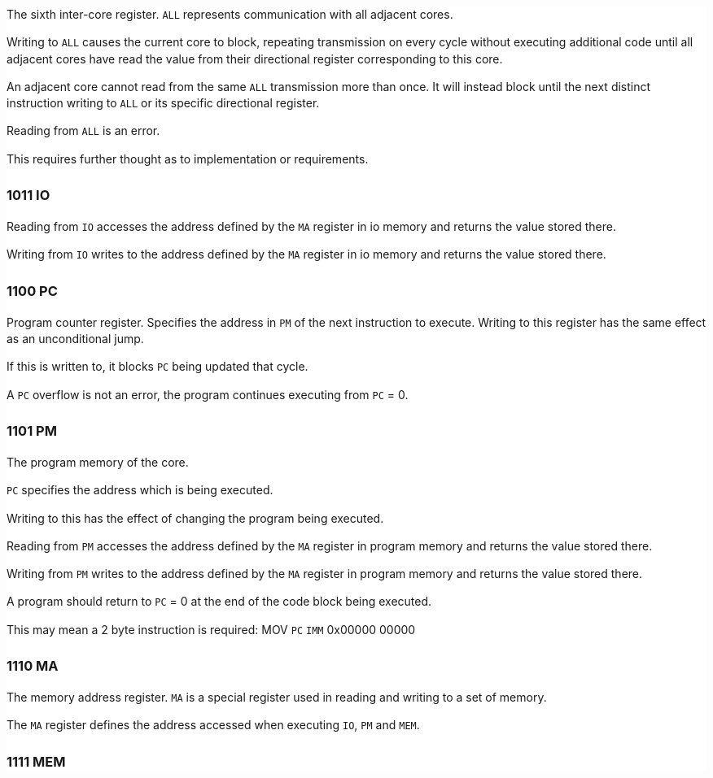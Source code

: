 The sixth inter-core register. `ALL` represents communication with all adjacent cores.

Writing to `ALL` causes the current core to block, repeating transmission on every cycle without executing additional code until all adjacent cores have read the value from their directional register corresponding to this core.

An adjacent core cannot read from the same `ALL` transmission more than once. It will instead block until the next distinct instruction writing to `ALL` or its specific directional register.

Reading from `ALL` is an error.

This requires further thought as to implementation or requirements.

### 1011 IO

Reading from `IO` accesses the address defined by the `MA` register in io memory and returns the value stored there.

Writing from `IO` writes to the address defined by the `MA` register in io memory and returns the value stored there.

### 1100 PC

Program counter register. Specifies the address in `PM` of the next instruction to execute. Writing to this register has the same effect as an unconditional jump.

If this is written to, it blocks `PC` being updated that cycle.

A `PC` overflow is not an error, the program continues executing from `PC` = 0.

### 1101 PM

The program memory of the core.

`PC` specifies the address which is being executed.

Writing to this has the effect of changing the program being executed.

Reading from `PM` accesses the address defined by the `MA` register in program memory and returns the value stored there.

Writing from `PM` writes to the address defined by the `MA` register in program memory and returns the value stored there.

A program should return to `PC` = 0 at the end of the code block being executed.

This may mean a 2 byte instruction is required:
    MOV `PC` `IMM`
    0x00000 00000

### 1110 MA

The memory address register. `MA` is a special register used in reading and writing to a set of memory.

The `MA` register defines the address accessed when executing `IO`, `PM` and `MEM`.

### 1111 MEM
